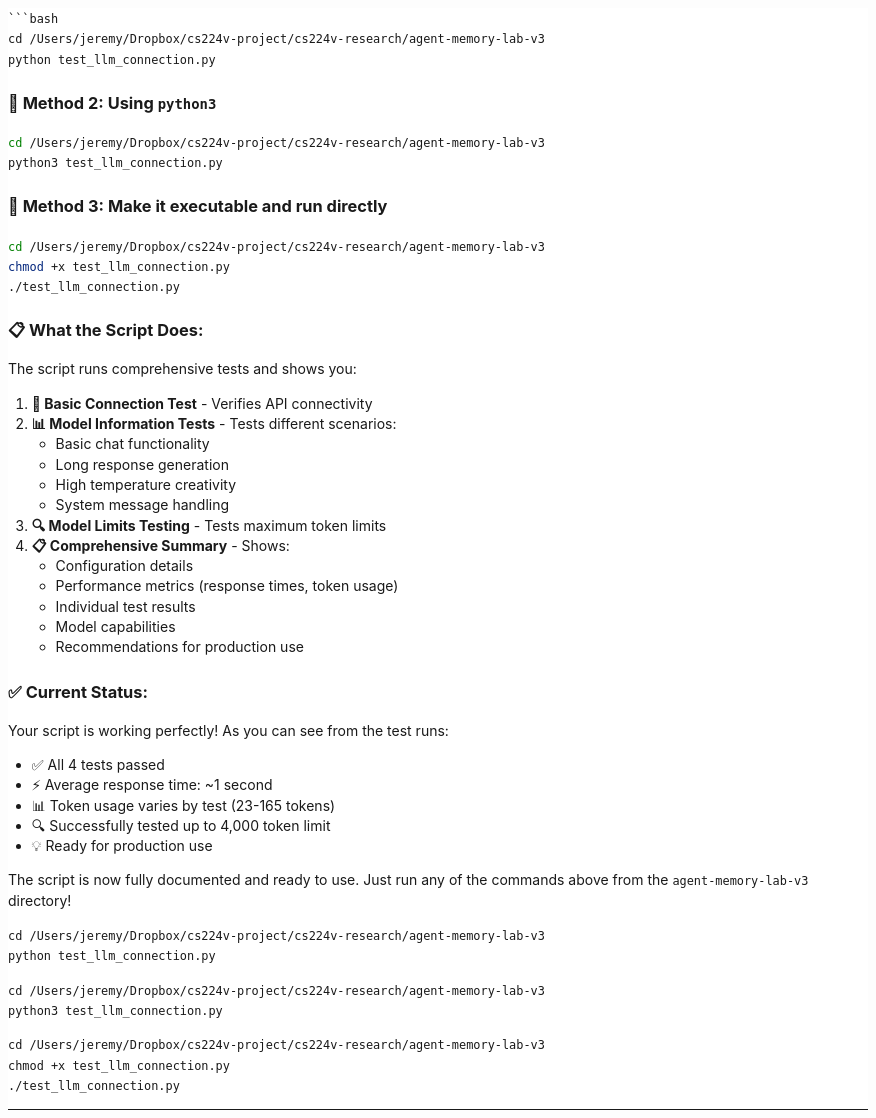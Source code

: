 ```
```bash
cd /Users/jeremy/Dropbox/cs224v-project/cs224v-research/agent-memory-lab-v3
python test_llm_connection.py
```

### 🚀 **Method 2: Using `python3`**
```bash
cd /Users/jeremy/Dropbox/cs224v-project/cs224v-research/agent-memory-lab-v3
python3 test_llm_connection.py
```

### 🚀 **Method 3: Make it executable and run directly**
```bash
cd /Users/jeremy/Dropbox/cs224v-project/cs224v-research/agent-memory-lab-v3
chmod +x test_llm_connection.py
./test_llm_connection.py
```

### 📋 **What the Script Does:**

The script runs comprehensive tests and shows you:

1. **🔗 Basic Connection Test** - Verifies API connectivity
2. **📊 Model Information Tests** - Tests different scenarios:
   - Basic chat functionality
   - Long response generation  
   - High temperature creativity
   - System message handling
3. **🔍 Model Limits Testing** - Tests maximum token limits
4. **📋 Comprehensive Summary** - Shows:
   - Configuration details
   - Performance metrics (response times, token usage)
   - Individual test results
   - Model capabilities
   - Recommendations for production use

### ✅ **Current Status:**
Your script is working perfectly! As you can see from the test runs:
- ✅ All 4 tests passed
- ⚡ Average response time: ~1 second
- 📊 Token usage varies by test (23-165 tokens)
- 🔍 Successfully tested up to 4,000 token limit
- 💡 Ready for production use

The script is now fully documented and ready to use. Just run any of the commands above from the `agent-memory-lab-v3` directory!

```shellscript
cd /Users/jeremy/Dropbox/cs224v-project/cs224v-research/agent-memory-lab-v3
python test_llm_connection.py
```

```shellscript
cd /Users/jeremy/Dropbox/cs224v-project/cs224v-research/agent-memory-lab-v3
python3 test_llm_connection.py
```

```shellscript
cd /Users/jeremy/Dropbox/cs224v-project/cs224v-research/agent-memory-lab-v3
chmod +x test_llm_connection.py
./test_llm_connection.py
```

---
